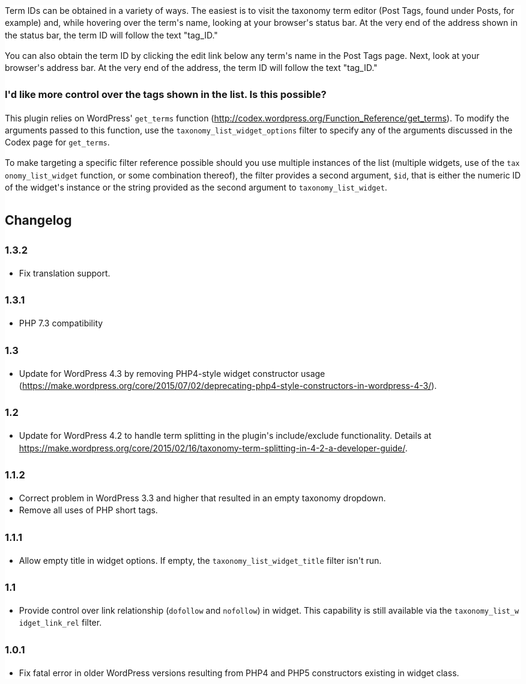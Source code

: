 Term IDs can be obtained in a variety of ways. The easiest is to visit the taxonomy term editor (Post Tags, found under Posts, for example) and, while hovering over the term's name, looking at your browser's status bar. At the very end of the address shown in the status bar, the term ID will follow the text "tag_ID."

You can also obtain the term ID by clicking the edit link below any term's name in the Post Tags page. Next, look at your browser's address bar. At the very end of the address, the term ID will follow the text "tag_ID."

### I'd like more control over the tags shown in the list. Is this possible? ###

This plugin relies on WordPress' `get_terms` function (http://codex.wordpress.org/Function_Reference/get_terms). To modify the arguments passed to this function, use the `taxonomy_list_widget_options` filter to specify any of the arguments discussed in the Codex page for `get_terms`.

To make targeting a specific filter reference possible should you use multiple instances of the list (multiple widgets, use of the `taxonomy_list_widget` function, or some combination thereof), the filter provides a second argument, `$id`, that is either the numeric ID of the widget's instance or the string provided as the second argument to `taxonomy_list_widget`.

## Changelog ##

### 1.3.2 ###
* Fix translation support.

### 1.3.1 ###
* PHP 7.3 compatibility

### 1.3 ###
* Update for WordPress 4.3 by removing PHP4-style widget constructor usage (https://make.wordpress.org/core/2015/07/02/deprecating-php4-style-constructors-in-wordpress-4-3/).

### 1.2 ###
* Update for WordPress 4.2 to handle term splitting in the plugin's include/exclude functionality. Details at https://make.wordpress.org/core/2015/02/16/taxonomy-term-splitting-in-4-2-a-developer-guide/.

### 1.1.2 ###
* Correct problem in WordPress 3.3 and higher that resulted in an empty taxonomy dropdown.
* Remove all uses of PHP short tags.

### 1.1.1 ###
* Allow empty title in widget options. If empty, the `taxonomy_list_widget_title` filter isn't run.

### 1.1 ###
* Provide control over link relationship (`dofollow` and `nofollow`) in widget. This capability is still available via the `taxonomy_list_widget_link_rel` filter.

### 1.0.1 ###
* Fix fatal error in older WordPress versions resulting from PHP4 and PHP5 constructors existing in widget class.
